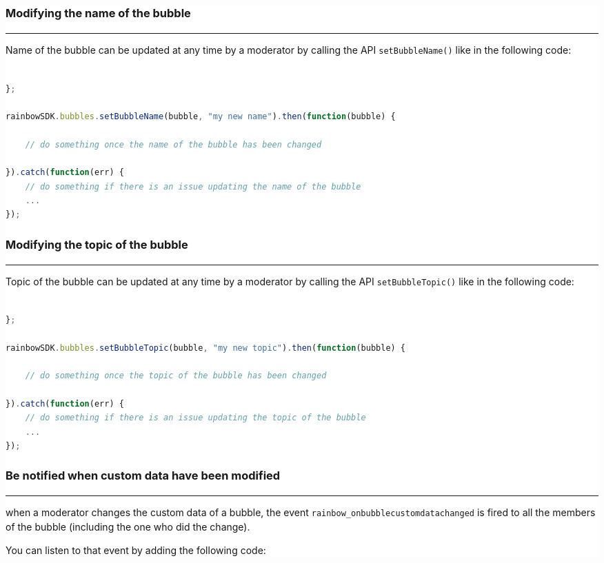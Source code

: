 
### Modifying the name of the bubble
---

Name of the bubble can be updated at any time by a moderator by calling the API `setBubbleName()` like in the following code:


```js

};

rainbowSDK.bubbles.setBubbleName(bubble, "my new name").then(function(bubble) {

    // do something once the name of the bubble has been changed

}).catch(function(err) {
    // do something if there is an issue updating the name of the bubble
    ...
});

```


### Modifying the topic of the bubble
---

Topic of the bubble can be updated at any time by a moderator by calling the API `setBubbleTopic()` like in the following code:


```js

};

rainbowSDK.bubbles.setBubbleTopic(bubble, "my new topic").then(function(bubble) {

    // do something once the topic of the bubble has been changed

}).catch(function(err) {
    // do something if there is an issue updating the topic of the bubble
    ...
});

```


### Be notified when custom data have been modified
---

when a moderator changes the custom data of a bubble, the event `rainbow_onbubblecustomdatachanged` is fired to all the members of the bubble (including the one who did the change).

You can listen to that event by adding the following code:
